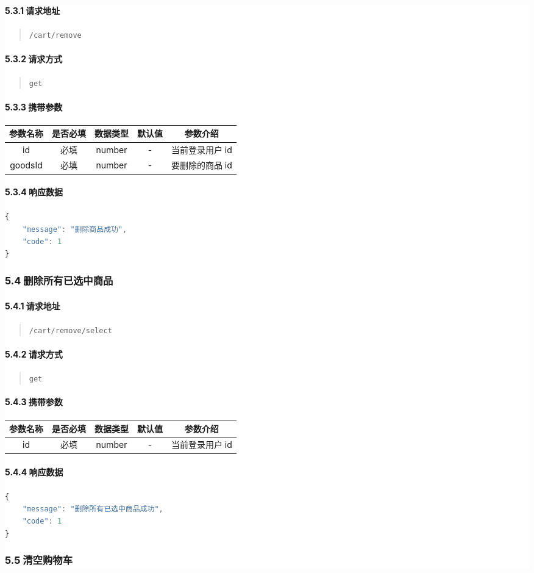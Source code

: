 #### 5.3.1 请求地址

> `/cart/remove`

#### 5.3.2 请求方式

> `get`

#### 5.3.3 携带参数

| 参数名称 | 是否必填 | 数据类型 | 默认值 |    参数介绍     |
| :------: | :------: | :------: | :----: | :-------------: |
|    id    |   必填   |  number  |   -    | 当前登录用户 id |
| goodsId  |   必填   |  number  |   -    | 要删除的商品 id |

#### 5.3.4 响应数据

```javascript
{
    "message": "删除商品成功",
    "code": 1
}
```



### 5.4 删除所有已选中商品

#### 5.4.1 请求地址

> `/cart/remove/select`

#### 5.4.2 请求方式

> `get`

#### 5.4.3 携带参数

| 参数名称 | 是否必填 | 数据类型 | 默认值 |    参数介绍     |
| :------: | :------: | :------: | :----: | :-------------: |
|    id    |   必填   |  number  |   -    | 当前登录用户 id |

#### 5.4.4 响应数据

```javascript
{
    "message": "删除所有已选中商品成功",
    "code": 1
}
```



### 5.5 清空购物车
